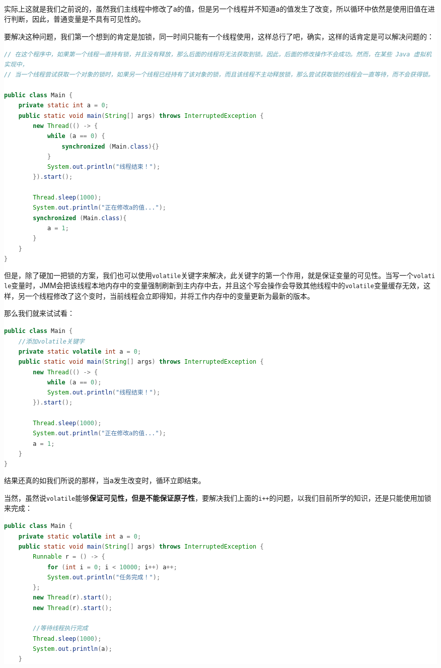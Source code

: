 实际上这就是我们之前说的，虽然我们主线程中修改了a的值，但是另一个线程并不知道a的值发生了改变，所以循环中依然是使用旧值在进行判断，因此，普通变量是不具有可见性的。

要解决这种问题，我们第一个想到的肯定是加锁，同一时间只能有一个线程使用，这样总行了吧，确实，这样的话肯定是可以解决问题的：

```java
// 在这个程序中，如果第一个线程一直持有锁，并且没有释放，那么后面的线程将无法获取到锁。因此，后面的修改操作不会成功。然而，在某些 Java 虚拟机实现中，
// 当一个线程尝试获取一个对象的锁时，如果另一个线程已经持有了该对象的锁，而且该线程不主动释放锁，那么尝试获取锁的线程会一直等待，而不会获得锁。

public class Main {
    private static int a = 0;
    public static void main(String[] args) throws InterruptedException {
        new Thread(() -> {
            while (a == 0) {
                synchronized (Main.class){}
            }
            System.out.println("线程结束！");
        }).start();

        Thread.sleep(1000);
        System.out.println("正在修改a的值...");
        synchronized (Main.class){
            a = 1;
        }
    }
}
```

但是，除了硬加一把锁的方案，我们也可以使用`volatile`关键字来解决，此关键字的第一个作用，就是保证变量的可见性。当写一个`volatile`变量时，JMM会把该线程本地内存中的变量强制刷新到主内存中去，并且这个写会操作会导致其他线程中的`volatile`变量缓存无效，这样，另一个线程修改了这个变时，当前线程会立即得知，并将工作内存中的变量更新为最新的版本。

那么我们就来试试看：

```java
public class Main {
    //添加volatile关键字
    private static volatile int a = 0;
    public static void main(String[] args) throws InterruptedException {
        new Thread(() -> {
            while (a == 0);
            System.out.println("线程结束！");
        }).start();

        Thread.sleep(1000);
        System.out.println("正在修改a的值...");
        a = 1;
    }
}
```

结果还真的如我们所说的那样，当a发生改变时，循环立即结束。

当然，虽然说`volatile`能够**保证可见性，但是不能保证原子性**，要解决我们上面的`i++`的问题，以我们目前所学的知识，还是只能使用加锁来完成：

```java
public class Main {
    private static volatile int a = 0;
    public static void main(String[] args) throws InterruptedException {
        Runnable r = () -> {
            for (int i = 0; i < 10000; i++) a++;
            System.out.println("任务完成！");
        };
        new Thread(r).start();
        new Thread(r).start();

        //等待线程执行完成
        Thread.sleep(1000);
        System.out.println(a);
    }
```